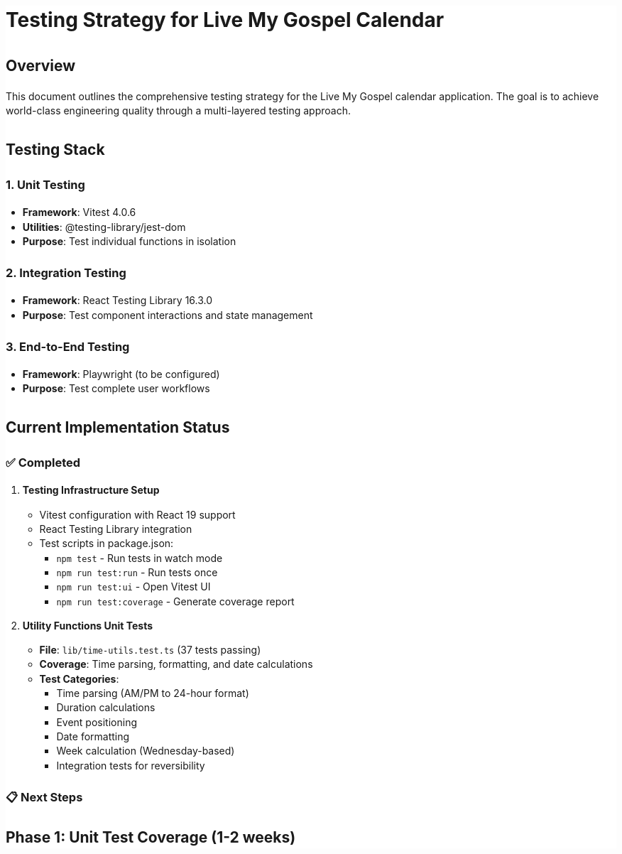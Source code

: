 # Testing Strategy for Live My Gospel Calendar

## Overview

This document outlines the comprehensive testing strategy for the Live My Gospel calendar application. The goal is to achieve world-class engineering quality through a multi-layered testing approach.

## Testing Stack

### 1. Unit Testing
- **Framework**: Vitest 4.0.6
- **Utilities**: @testing-library/jest-dom
- **Purpose**: Test individual functions in isolation

### 2. Integration Testing
- **Framework**: React Testing Library 16.3.0
- **Purpose**: Test component interactions and state management

### 3. End-to-End Testing
- **Framework**: Playwright (to be configured)
- **Purpose**: Test complete user workflows

## Current Implementation Status

### ✅ Completed
1. **Testing Infrastructure Setup**
   - Vitest configuration with React 19 support
   - React Testing Library integration
   - Test scripts in package.json:
     - `npm test` - Run tests in watch mode
     - `npm run test:run` - Run tests once
     - `npm run test:ui` - Open Vitest UI
     - `npm run test:coverage` - Generate coverage report

2. **Utility Functions Unit Tests**
   - **File**: `lib/time-utils.test.ts` (37 tests passing)
   - **Coverage**: Time parsing, formatting, and date calculations
   - **Test Categories**:
     - Time parsing (AM/PM to 24-hour format)
     - Duration calculations
     - Event positioning
     - Date formatting
     - Week calculation (Wednesday-based)
     - Integration tests for reversibility

### 📋 Next Steps

## Phase 1: Unit Test Coverage (1-2 weeks)
